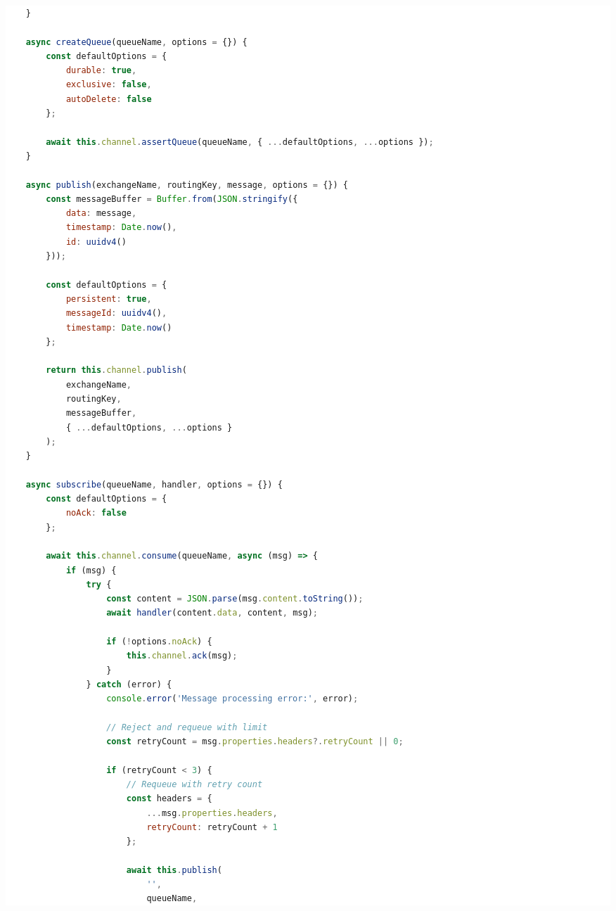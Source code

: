 ```javascript
    }
    
    async createQueue(queueName, options = {}) {
        const defaultOptions = {
            durable: true,
            exclusive: false,
            autoDelete: false
        };
        
        await this.channel.assertQueue(queueName, { ...defaultOptions, ...options });
    }
    
    async publish(exchangeName, routingKey, message, options = {}) {
        const messageBuffer = Buffer.from(JSON.stringify({
            data: message,
            timestamp: Date.now(),
            id: uuidv4()
        }));
        
        const defaultOptions = {
            persistent: true,
            messageId: uuidv4(),
            timestamp: Date.now()
        };
        
        return this.channel.publish(
            exchangeName,
            routingKey,
            messageBuffer,
            { ...defaultOptions, ...options }
        );
    }
    
    async subscribe(queueName, handler, options = {}) {
        const defaultOptions = {
            noAck: false
        };
        
        await this.channel.consume(queueName, async (msg) => {
            if (msg) {
                try {
                    const content = JSON.parse(msg.content.toString());
                    await handler(content.data, content, msg);
                    
                    if (!options.noAck) {
                        this.channel.ack(msg);
                    }
                } catch (error) {
                    console.error('Message processing error:', error);
                    
                    // Reject and requeue with limit
                    const retryCount = msg.properties.headers?.retryCount || 0;
                    
                    if (retryCount < 3) {
                        // Requeue with retry count
                        const headers = {
                            ...msg.properties.headers,
                            retryCount: retryCount + 1
                        };
                        
                        await this.publish(
                            '',
                            queueName,
```